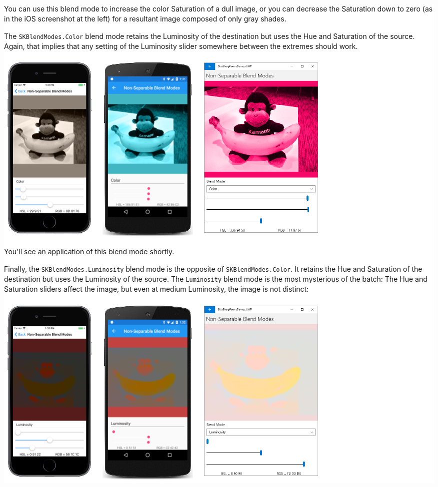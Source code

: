 You can use this blend mode to increase the color Saturation of a dull image, or you can decrease the Saturation down to zero (as in the iOS screenshot at the left) for a resultant image composed of only gray shades.

The `SKBlendModes.Color` blend mode retains the Luminosity of the destination but uses the Hue and Saturation of the source. Again, that implies that any setting of the Luminosity slider somewhere between the extremes should work. 

[![Non-Separable Blend Modes - Color](non-separable-images/NonSeparableBlendModes-Color.png "Non-Separable Blend Modes - Color")](non-separable-images/NonSeparableBlendModes-Color-Large.png#lightbox)

You'll see an application of this blend mode shortly.

Finally, the `SKBlendModes.Luminosity` blend mode is the opposite of `SKBlendModes.Color`. It retains the Hue and Saturation of the destination but uses the Luminosity of the source. The `Luminosity` blend mode is the most mysterious of the batch: The Hue and Saturation sliders affect the image, but even at medium Luminosity, the image is not distinct:

[![Non-Separable Blend Modes - Luminosity](non-separable-images/NonSeparableBlendModes-Luminosity.png "Non-Separable Blend Modes - Luminosity")](non-separable-images/NonSeparableBlendModes-Luminosity-Large.png#lightbox)
